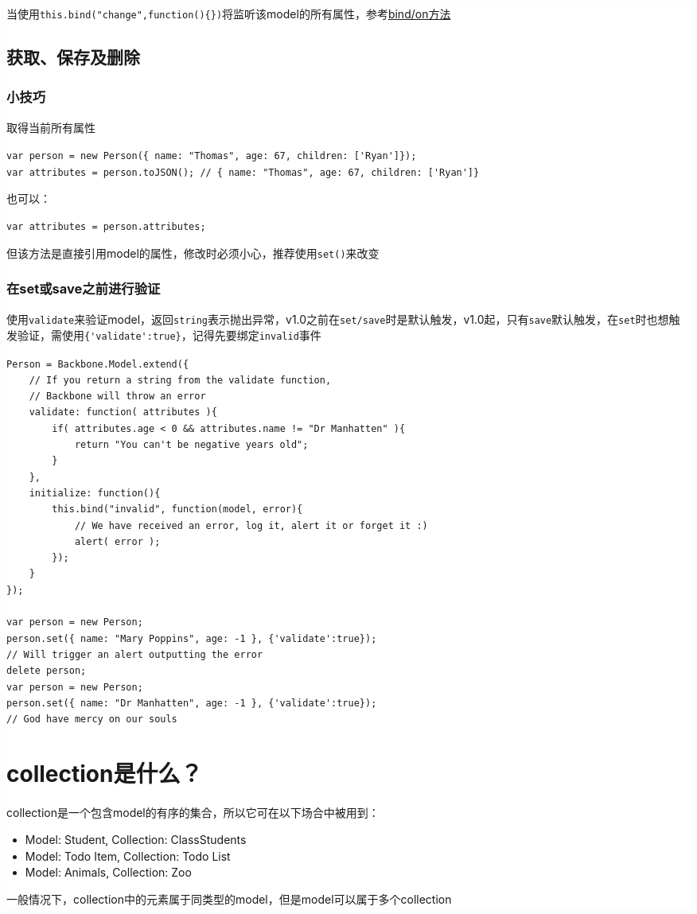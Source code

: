 当使用`this.bind("change",function(){})`将监听该model的所有属性，参考[bind/on方法](http://backbonejs.org/#Events-on)

## 获取、保存及删除

### 小技巧

取得当前所有属性

    var person = new Person({ name: "Thomas", age: 67, children: ['Ryan']});
    var attributes = person.toJSON(); // { name: "Thomas", age: 67, children: ['Ryan']}

也可以：

    var attributes = person.attributes;

但该方法是直接引用model的属性，修改时必须小心，推荐使用`set()`来改变

### 在set或save之前进行验证
使用`validate`来验证model，返回`string`表示抛出异常，v1.0之前在`set/save`时是默认触发，v1.0起，只有`save`默认触发，在`set`时也想触发验证，需使用`{'validate':true}`，记得先要绑定`invalid`事件

    Person = Backbone.Model.extend({
        // If you return a string from the validate function,
        // Backbone will throw an error
        validate: function( attributes ){
            if( attributes.age < 0 && attributes.name != "Dr Manhatten" ){
                return "You can't be negative years old";
            }
        },
        initialize: function(){
            this.bind("invalid", function(model, error){
                // We have received an error, log it, alert it or forget it :)
                alert( error );
            });
        }
    });

    var person = new Person;
    person.set({ name: "Mary Poppins", age: -1 }, {'validate':true});
    // Will trigger an alert outputting the error
    delete person;
    var person = new Person;
    person.set({ name: "Dr Manhatten", age: -1 }, {'validate':true});
    // God have mercy on our souls


collection是什么？
=================
collection是一个包含model的有序的集合，所以它可在以下场合中被用到：
- Model: Student, Collection: ClassStudents
- Model: Todo Item, Collection: Todo List
- Model: Animals, Collection: Zoo

一般情况下，collection中的元素属于同类型的model，但是model可以属于多个collection
